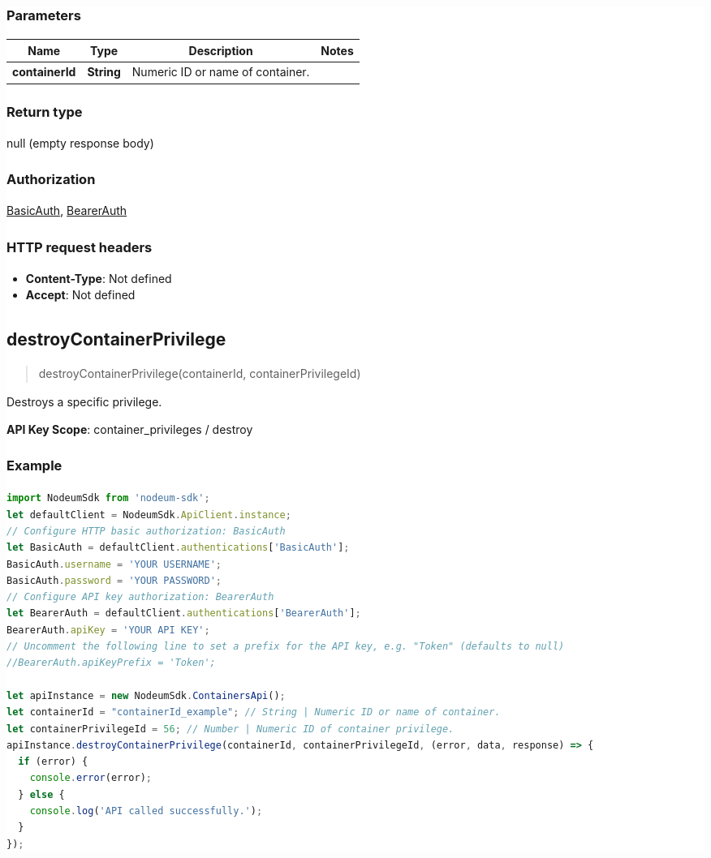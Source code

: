 ### Parameters


Name | Type | Description  | Notes
------------- | ------------- | ------------- | -------------
 **containerId** | **String**| Numeric ID or name of container. | 

### Return type

null (empty response body)

### Authorization

[BasicAuth](../README.md#BasicAuth), [BearerAuth](../README.md#BearerAuth)

### HTTP request headers

- **Content-Type**: Not defined
- **Accept**: Not defined


## destroyContainerPrivilege

> destroyContainerPrivilege(containerId, containerPrivilegeId)

Destroys a specific privilege.

**API Key Scope**: container_privileges / destroy

### Example

```javascript
import NodeumSdk from 'nodeum-sdk';
let defaultClient = NodeumSdk.ApiClient.instance;
// Configure HTTP basic authorization: BasicAuth
let BasicAuth = defaultClient.authentications['BasicAuth'];
BasicAuth.username = 'YOUR USERNAME';
BasicAuth.password = 'YOUR PASSWORD';
// Configure API key authorization: BearerAuth
let BearerAuth = defaultClient.authentications['BearerAuth'];
BearerAuth.apiKey = 'YOUR API KEY';
// Uncomment the following line to set a prefix for the API key, e.g. "Token" (defaults to null)
//BearerAuth.apiKeyPrefix = 'Token';

let apiInstance = new NodeumSdk.ContainersApi();
let containerId = "containerId_example"; // String | Numeric ID or name of container.
let containerPrivilegeId = 56; // Number | Numeric ID of container privilege.
apiInstance.destroyContainerPrivilege(containerId, containerPrivilegeId, (error, data, response) => {
  if (error) {
    console.error(error);
  } else {
    console.log('API called successfully.');
  }
});
```
